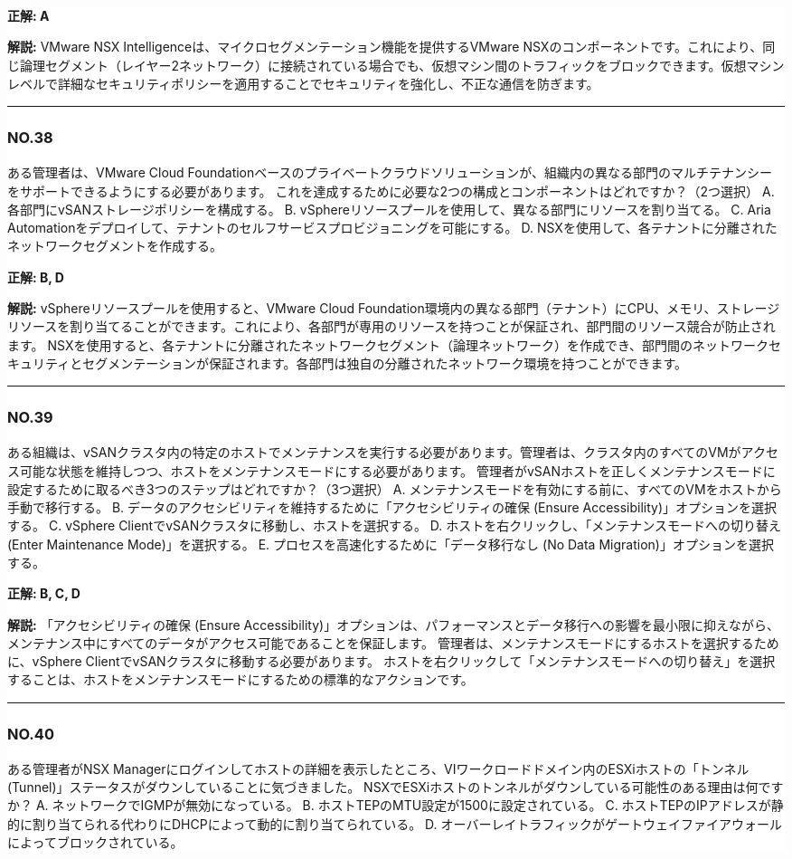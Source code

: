 **正解: A**

**解説:**
VMware NSX Intelligenceは、マイクロセグメンテーション機能を提供するVMware NSXのコンポーネントです。これにより、同じ論理セグメント（レイヤー2ネットワーク）に接続されている場合でも、仮想マシン間のトラフィックをブロックできます。仮想マシンレベルで詳細なセキュリティポリシーを適用することでセキュリティを強化し、不正な通信を防ぎます。

---

### <a name="no38"></a>**NO.38** 

ある管理者は、VMware Cloud Foundationベースのプライベートクラウドソリューションが、組織内の異なる部門のマルチテナンシーをサポートできるようにする必要があります。
これを達成するために必要な2つの構成とコンポーネントはどれですか？（2つ選択）
A. 各部門にvSANストレージポリシーを構成する。
B. vSphereリソースプールを使用して、異なる部門にリソースを割り当てる。
C. Aria Automationをデプロイして、テナントのセルフサービスプロビジョニングを可能にする。
D. NSXを使用して、各テナントに分離されたネットワークセグメントを作成する。

**正解: B, D**

**解説:**
vSphereリソースプールを使用すると、VMware Cloud Foundation環境内の異なる部門（テナント）にCPU、メモリ、ストレージリソースを割り当てることができます。これにより、各部門が専用のリソースを持つことが保証され、部門間のリソース競合が防止されます。
NSXを使用すると、各テナントに分離されたネットワークセグメント（論理ネットワーク）を作成でき、部門間のネットワークセキュリティとセグメンテーションが保証されます。各部門は独自の分離されたネットワーク環境を持つことができます。

---

### <a name="no39"></a>**NO.39** 

ある組織は、vSANクラスタ内の特定のホストでメンテナンスを実行する必要があります。管理者は、クラスタ内のすべてのVMがアクセス可能な状態を維持しつつ、ホストをメンテナンスモードにする必要があります。
管理者がvSANホストを正しくメンテナンスモードに設定するために取るべき3つのステップはどれですか？（3つ選択）
A. メンテナンスモードを有効にする前に、すべてのVMをホストから手動で移行する。
B. データのアクセシビリティを維持するために「アクセシビリティの確保 (Ensure Accessibility)」オプションを選択する。
C. vSphere ClientでvSANクラスタに移動し、ホストを選択する。
D. ホストを右クリックし、「メンテナンスモードへの切り替え (Enter Maintenance Mode)」を選択する。
E. プロセスを高速化するために「データ移行なし (No Data Migration)」オプションを選択する。

**正解: B, C, D**

**解説:**
「アクセシビリティの確保 (Ensure Accessibility)」オプションは、パフォーマンスとデータ移行への影響を最小限に抑えながら、メンテナンス中にすべてのデータがアクセス可能であることを保証します。
管理者は、メンテナンスモードにするホストを選択するために、vSphere ClientでvSANクラスタに移動する必要があります。
ホストを右クリックして「メンテナンスモードへの切り替え」を選択することは、ホストをメンテナンスモードにするための標準的なアクションです。

---

### <a name="no40"></a>**NO.40** 

ある管理者がNSX Managerにログインしてホストの詳細を表示したところ、VIワークロードドメイン内のESXiホストの「トンネル (Tunnel)」ステータスがダウンしていることに気づきました。
NSXでESXiホストのトンネルがダウンしている可能性のある理由は何ですか？
A. ネットワークでIGMPが無効になっている。
B. ホストTEPのMTU設定が1500に設定されている。
C. ホストTEPのIPアドレスが静的に割り当てられる代わりにDHCPによって動的に割り当てられている。
D. オーバーレイトラフィックがゲートウェイファイアウォールによってブロックされている。

